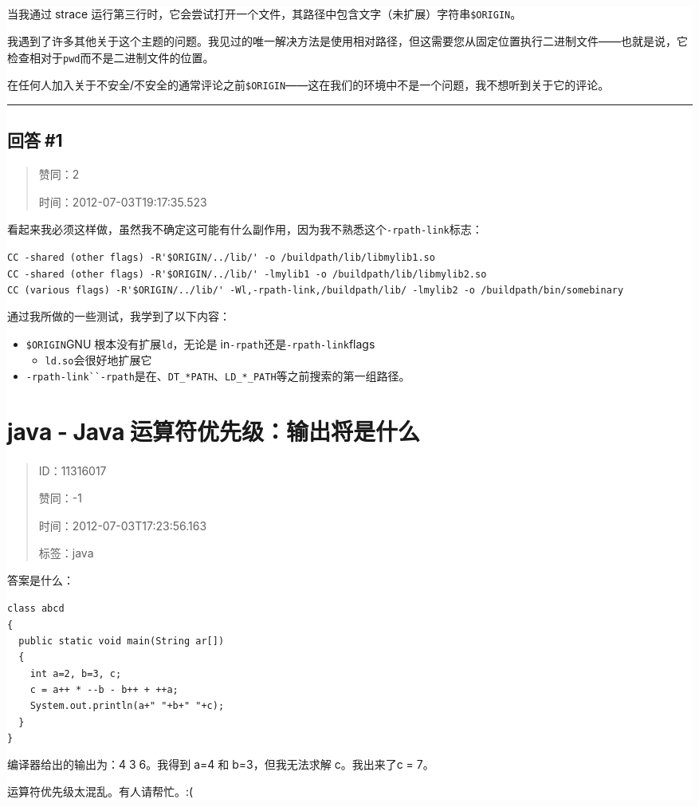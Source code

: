 当我通过 strace 运行第三行时，它会尝试打开一个文件，其路径中包含文字（未扩展）字符串`$ORIGIN`。

我遇到了许多其他关于这个主题的问题。我见过的唯一解决方法是使用相对路径，但这需要您从固定位置执行二进制文件——也就是说，它检查相对于``pwd``而不是二进制文件的位置。

在任何人加入关于不安全/不安全的通常评论之前`$ORIGIN`——这在我们的环境中不是一个问题，我不想听到关于它的评论。

* * *

## 回答 #1

> 赞同：2
> 
> 时间：2012-07-03T19:17:35.523

看起来我必须这样做，虽然我不确定这可能有什么副作用，因为我不熟悉这个`-rpath-link`标志：

```
CC -shared (other flags) -R'$ORIGIN/../lib/' -o /buildpath/lib/libmylib1.so
CC -shared (other flags) -R'$ORIGIN/../lib/' -lmylib1 -o /buildpath/lib/libmylib2.so
CC (various flags) -R'$ORIGIN/../lib/' -Wl,-rpath-link,/buildpath/lib/ -lmylib2 -o /buildpath/bin/somebinary 
```

通过我所做的一些测试，我学到了以下内容：

*   `$ORIGIN`GNU 根本没有扩展`ld`，无论是 in`-rpath`还是`-rpath-link`flags
    *   `ld.so`会很好地扩展它
*   `-rpath-link``-rpath`是在、`DT_*PATH`、`LD_*_PATH`等之前搜索的第一组路径。

# java - Java 运算符优先级：输出将是什么

> ID：11316017
> 
> 赞同：-1
> 
> 时间：2012-07-03T17:23:56.163
> 
> 标签：java

答案是什么：

```
class abcd
{
  public static void main(String ar[])
  {
    int a=2, b=3, c;
    c = a++ * --b - b++ + ++a;
    System.out.println(a+" "+b+" "+c);
  }
} 
```

编译器给出的输出为：4 3 6。我得到 a=4 和 b=3，但我无法求解 c。我出来了c = 7。

运算符优先级太混乱。有人请帮忙。:(
